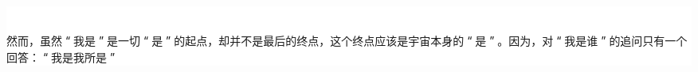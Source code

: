   <span class="s1">
  </span>
  <br/>
 </p>
 <p class="p2">
  <span class="s1">
   然而，虽然
  </span>
  <span class="s2">
   “
  </span>
  <span class="s1">
   我是
  </span>
  <span class="s2">
   ”
  </span>
  <span class="s1">
   是一切
  </span>
  <span class="s2">
   “
  </span>
  <span class="s1">
   是
  </span>
  <span class="s2">
   ”
  </span>
  <span class="s1">
   的起点，却并不是最后的终点，这个终点应该是宇宙本身的
  </span>
  <span class="s2">
   “
  </span>
  <span class="s1">
   是
  </span>
  <span class="s2">
   ”
  </span>
  <span class="s1">
   。因为，对
  </span>
  <span class="s2">
   “
  </span>
  <span class="s1">
   我是谁
  </span>
  <span class="s2">
   ”
  </span>
  <span class="s1">
   的追问只有一个回答：
  </span>
  <span class="s2">
   “
  </span>
  <span class="s1">
   我是我所是
  </span>
  <span class="s2">
   ”